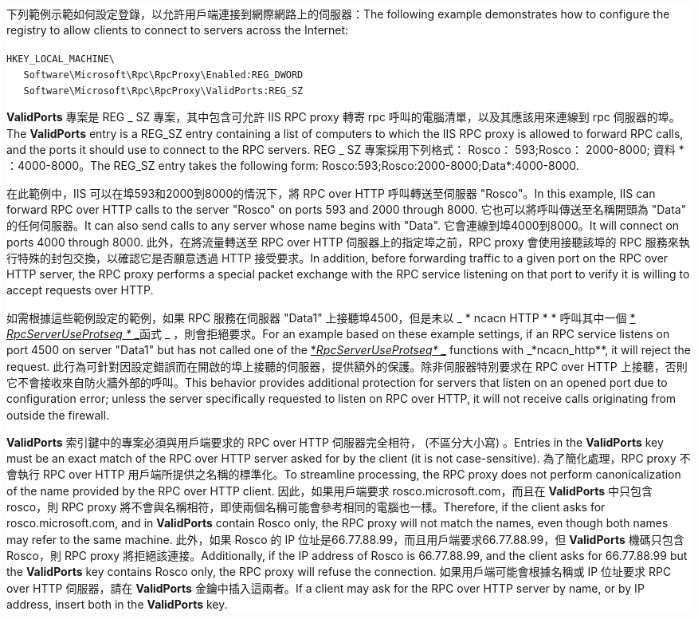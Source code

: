 <span data-ttu-id="83c2a-146">下列範例示範如何設定登錄，以允許用戶端連接到網際網路上的伺服器：</span><span class="sxs-lookup"><span data-stu-id="83c2a-146">The following example demonstrates how to configure the registry to allow clients to connect to servers across the Internet:</span></span>

```
HKEY_LOCAL_MACHINE\
   Software\Microsoft\Rpc\RpcProxy\Enabled:REG_DWORD
   Software\Microsoft\Rpc\RpcProxy\ValidPorts:REG_SZ
```

<span data-ttu-id="83c2a-147">**ValidPorts** 專案是 REG \_ SZ 專案，其中包含可允許 IIS RPC proxy 轉寄 rpc 呼叫的電腦清單，以及其應該用來連線到 rpc 伺服器的埠。</span><span class="sxs-lookup"><span data-stu-id="83c2a-147">The **ValidPorts** entry is a REG\_SZ entry containing a list of computers to which the IIS RPC proxy is allowed to forward RPC calls, and the ports it should use to connect to the RPC servers.</span></span> <span data-ttu-id="83c2a-148">REG \_ SZ 專案採用下列格式： Rosco： 593;Rosco： 2000-8000; 資料 \* ：4000-8000。</span><span class="sxs-lookup"><span data-stu-id="83c2a-148">The REG\_SZ entry takes the following form: Rosco:593;Rosco:2000-8000;Data\*:4000-8000.</span></span>

<span data-ttu-id="83c2a-149">在此範例中，IIS 可以在埠593和2000到8000的情況下，將 RPC over HTTP 呼叫轉送至伺服器 "Rosco"。</span><span class="sxs-lookup"><span data-stu-id="83c2a-149">In this example, IIS can forward RPC over HTTP calls to the server "Rosco" on ports 593 and 2000 through 8000.</span></span> <span data-ttu-id="83c2a-150">它也可以將呼叫傳送至名稱開頭為 "Data" 的任何伺服器。</span><span class="sxs-lookup"><span data-stu-id="83c2a-150">It can also send calls to any server whose name begins with "Data".</span></span> <span data-ttu-id="83c2a-151">它會連線到埠4000到8000。</span><span class="sxs-lookup"><span data-stu-id="83c2a-151">It will connect on ports 4000 through 8000.</span></span> <span data-ttu-id="83c2a-152">此外，在將流量轉送至 RPC over HTTP 伺服器上的指定埠之前，RPC proxy 會使用接聽該埠的 RPC 服務來執行特殊的封包交換，以確認它是否願意透過 HTTP 接受要求。</span><span class="sxs-lookup"><span data-stu-id="83c2a-152">In addition, before forwarding traffic to a given port on the RPC over HTTP server, the RPC proxy performs a special packet exchange with the RPC service listening on that port to verify it is willing to accept requests over HTTP.</span></span>

<span data-ttu-id="83c2a-153">如需根據這些範例設定的範例，如果 RPC 服務在伺服器 "Data1" 上接聽埠4500，但是未以 _ \* ncacn HTTP \* \* 呼叫其中一個 [ \* *RpcServerUseProtseq \** _](/windows/desktop/api/Rpcdce/nf-rpcdce-rpcserveruseprotseq)函式 \_ ，則會拒絕要求。</span><span class="sxs-lookup"><span data-stu-id="83c2a-153">For an example based on these example settings, if an RPC service listens on port 4500 on server "Data1" but has not called one of the [\**RpcServerUseProtseq\** _](/windows/desktop/api/Rpcdce/nf-rpcdce-rpcserveruseprotseq) functions with _\*ncacn\_http\*\*, it will reject the request.</span></span> <span data-ttu-id="83c2a-154">此行為可針對因設定錯誤而在開啟的埠上接聽的伺服器，提供額外的保護。除非伺服器特別要求在 RPC over HTTP 上接聽，否則它不會接收來自防火牆外部的呼叫。</span><span class="sxs-lookup"><span data-stu-id="83c2a-154">This behavior provides additional protection for servers that listen on an opened port due to configuration error; unless the server specifically requested to listen on RPC over HTTP, it will not receive calls originating from outside the firewall.</span></span>

<span data-ttu-id="83c2a-155">**ValidPorts** 索引鍵中的專案必須與用戶端要求的 RPC over HTTP 伺服器完全相符， (不區分大小寫) 。</span><span class="sxs-lookup"><span data-stu-id="83c2a-155">Entries in the **ValidPorts** key must be an exact match of the RPC over HTTP server asked for by the client (it is not case-sensitive).</span></span> <span data-ttu-id="83c2a-156">為了簡化處理，RPC proxy 不會執行 RPC over HTTP 用戶端所提供之名稱的標準化。</span><span class="sxs-lookup"><span data-stu-id="83c2a-156">To streamline processing, the RPC proxy does not perform canonicalization of the name provided by the RPC over HTTP client.</span></span> <span data-ttu-id="83c2a-157">因此，如果用戶端要求 rosco.microsoft.com，而且在 **ValidPorts** 中只包含 rosco，則 RPC proxy 將不會與名稱相符，即使兩個名稱可能會參考相同的電腦也一樣。</span><span class="sxs-lookup"><span data-stu-id="83c2a-157">Therefore, if the client asks for rosco.microsoft.com, and in **ValidPorts** contain Rosco only, the RPC proxy will not match the names, even though both names may refer to the same machine.</span></span> <span data-ttu-id="83c2a-158">此外，如果 Rosco 的 IP 位址是66.77.88.99，而且用戶端要求66.77.88.99，但 **ValidPorts** 機碼只包含 Rosco，則 RPC proxy 將拒絕該連接。</span><span class="sxs-lookup"><span data-stu-id="83c2a-158">Additionally, if the IP address of Rosco is 66.77.88.99, and the client asks for 66.77.88.99 but the **ValidPorts** key contains Rosco only, the RPC proxy will refuse the connection.</span></span> <span data-ttu-id="83c2a-159">如果用戶端可能會根據名稱或 IP 位址要求 RPC over HTTP 伺服器，請在 **ValidPorts** 金鑰中插入這兩者。</span><span class="sxs-lookup"><span data-stu-id="83c2a-159">If a client may ask for the RPC over HTTP server by name, or by IP address, insert both in the **ValidPorts** key.</span></span>
